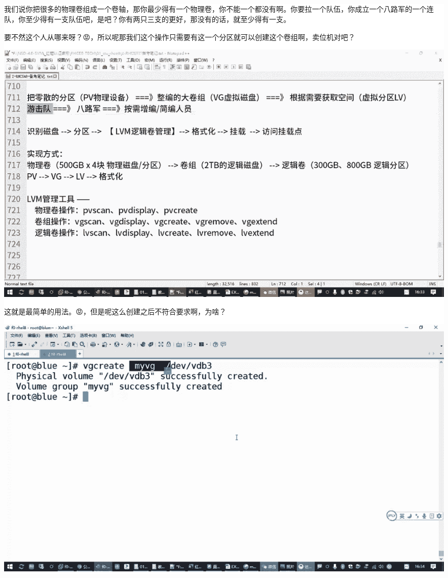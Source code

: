 我们说你把很多的物理卷组成一个卷轴，那你最少得有一个物理卷，你不能一个都没有啊。你要拉一个队伍，你成立一个八路军的一个连队，你至少得有一支队伍吧，是吧？你有两只三支的更好，那没有的话，就至少得有一支。

要不然这个人从哪来呀？😡，所以呢那我们这个操作只需要有这一个分区就可以创建这个卷组啊，卖位机对吧？

![](img/fec02fb9a8cecef20f227c71f19df186_94.png)

这就是最简单的用法。😡，但是呢这么创建之后不符合要求啊，为啥？

![](img/fec02fb9a8cecef20f227c71f19df186_96.png)
